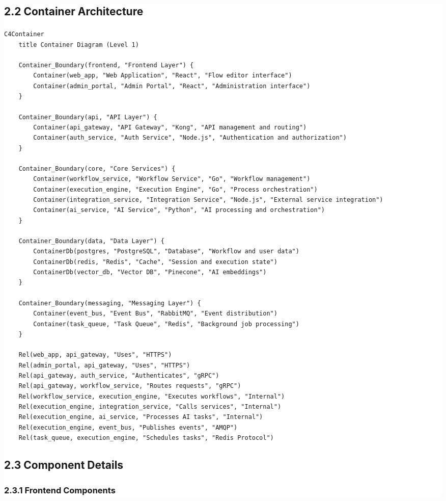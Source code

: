## 2.2 Container Architecture

```mermaid
C4Container
    title Container Diagram (Level 1)

    Container_Boundary(frontend, "Frontend Layer") {
        Container(web_app, "Web Application", "React", "Flow editor interface")
        Container(admin_portal, "Admin Portal", "React", "Administration interface")
    }

    Container_Boundary(api, "API Layer") {
        Container(api_gateway, "API Gateway", "Kong", "API management and routing")
        Container(auth_service, "Auth Service", "Node.js", "Authentication and authorization")
    }

    Container_Boundary(core, "Core Services") {
        Container(workflow_service, "Workflow Service", "Go", "Workflow management")
        Container(execution_engine, "Execution Engine", "Go", "Process orchestration")
        Container(integration_service, "Integration Service", "Node.js", "External service integration")
        Container(ai_service, "AI Service", "Python", "AI processing and orchestration")
    }

    Container_Boundary(data, "Data Layer") {
        ContainerDb(postgres, "PostgreSQL", "Database", "Workflow and user data")
        ContainerDb(redis, "Redis", "Cache", "Session and execution state")
        ContainerDb(vector_db, "Vector DB", "Pinecone", "AI embeddings")
    }

    Container_Boundary(messaging, "Messaging Layer") {
        Container(event_bus, "Event Bus", "RabbitMQ", "Event distribution")
        Container(task_queue, "Task Queue", "Redis", "Background job processing")
    }

    Rel(web_app, api_gateway, "Uses", "HTTPS")
    Rel(admin_portal, api_gateway, "Uses", "HTTPS")
    Rel(api_gateway, auth_service, "Authenticates", "gRPC")
    Rel(api_gateway, workflow_service, "Routes requests", "gRPC")
    Rel(workflow_service, execution_engine, "Executes workflows", "Internal")
    Rel(execution_engine, integration_service, "Calls services", "Internal")
    Rel(execution_engine, ai_service, "Processes AI tasks", "Internal")
    Rel(execution_engine, event_bus, "Publishes events", "AMQP")
    Rel(task_queue, execution_engine, "Schedules tasks", "Redis Protocol")
```

## 2.3 Component Details

### 2.3.1 Frontend Components
